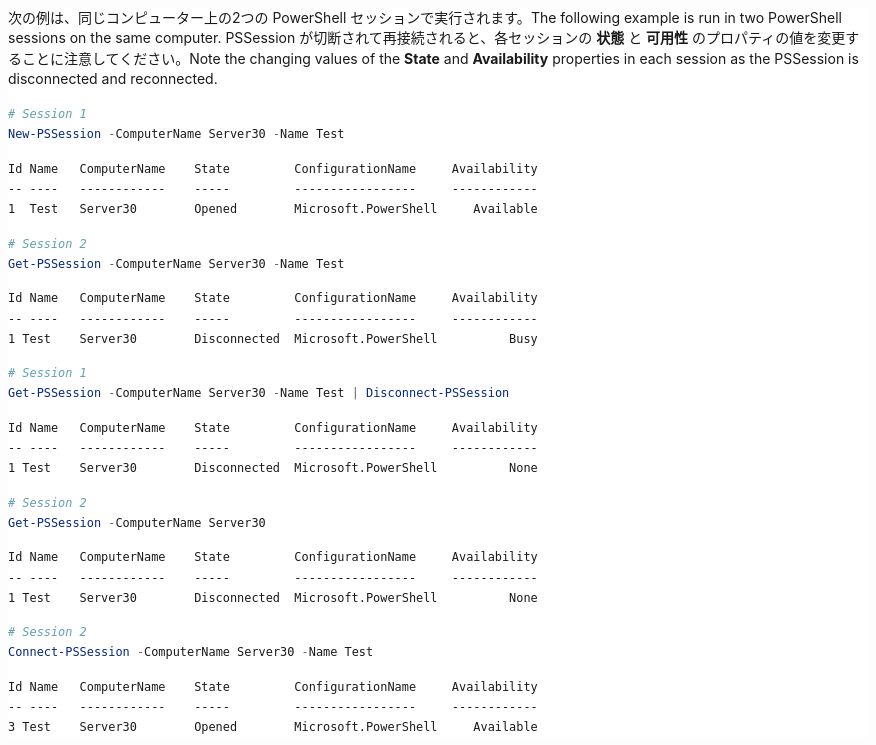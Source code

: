 <span data-ttu-id="b1b3f-195">次の例は、同じコンピューター上の2つの PowerShell セッションで実行されます。</span><span class="sxs-lookup"><span data-stu-id="b1b3f-195">The following example is run in two PowerShell sessions on the same computer.</span></span>
<span data-ttu-id="b1b3f-196">PSSession が切断されて再接続されると、各セッションの **状態** と **可用性** のプロパティの値を変更することに注意してください。</span><span class="sxs-lookup"><span data-stu-id="b1b3f-196">Note the changing values of the **State** and **Availability** properties in each session as the PSSession is disconnected and reconnected.</span></span>

```powershell
# Session 1
New-PSSession -ComputerName Server30 -Name Test
```

```Output
Id Name   ComputerName    State         ConfigurationName     Availability
-- ----   ------------    -----         -----------------     ------------
1  Test   Server30        Opened        Microsoft.PowerShell     Available
```

```powershell
# Session 2
Get-PSSession -ComputerName Server30 -Name Test
```

```Output
Id Name   ComputerName    State         ConfigurationName     Availability
-- ----   ------------    -----         -----------------     ------------
1 Test    Server30        Disconnected  Microsoft.PowerShell          Busy
```

```powershell
# Session 1
Get-PSSession -ComputerName Server30 -Name Test | Disconnect-PSSession
```

```Output
Id Name   ComputerName    State         ConfigurationName     Availability
-- ----   ------------    -----         -----------------     ------------
1 Test    Server30        Disconnected  Microsoft.PowerShell          None
```

```powershell
# Session 2
Get-PSSession -ComputerName Server30
```

```Output
Id Name   ComputerName    State         ConfigurationName     Availability
-- ----   ------------    -----         -----------------     ------------
1 Test    Server30        Disconnected  Microsoft.PowerShell          None
```

```powershell
# Session 2
Connect-PSSession -ComputerName Server30 -Name Test
```

```Output
Id Name   ComputerName    State         ConfigurationName     Availability
-- ----   ------------    -----         -----------------     ------------
3 Test    Server30        Opened        Microsoft.PowerShell     Available
```
